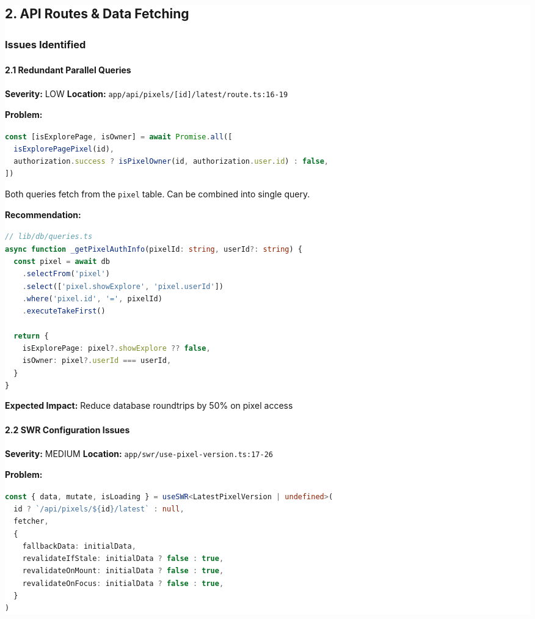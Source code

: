 ## 2. API Routes & Data Fetching

### Issues Identified

#### 2.1 Redundant Parallel Queries
**Severity:** LOW
**Location:** `app/api/pixels/[id]/latest/route.ts:16-19`

**Problem:**
```typescript
const [isExplorePage, isOwner] = await Promise.all([
  isExplorePagePixel(id),
  authorization.success ? isPixelOwner(id, authorization.user.id) : false,
])
```

Both queries fetch from the `pixel` table. Can be combined into single query.

**Recommendation:**
```typescript
// lib/db/queries.ts
async function _getPixelAuthInfo(pixelId: string, userId?: string) {
  const pixel = await db
    .selectFrom('pixel')
    .select(['pixel.showExplore', 'pixel.userId'])
    .where('pixel.id', '=', pixelId)
    .executeTakeFirst()

  return {
    isExplorePage: pixel?.showExplore ?? false,
    isOwner: pixel?.userId === userId,
  }
}
```

**Expected Impact:** Reduce database roundtrips by 50% on pixel access

#### 2.2 SWR Configuration Issues
**Severity:** MEDIUM
**Location:** `app/swr/use-pixel-version.ts:17-26`

**Problem:**
```typescript
const { data, mutate, isLoading } = useSWR<LatestPixelVersion | undefined>(
  id ? `/api/pixels/${id}/latest` : null,
  fetcher,
  {
    fallbackData: initialData,
    revalidateIfStale: initialData ? false : true,
    revalidateOnMount: initialData ? false : true,
    revalidateOnFocus: initialData ? false : true,
  }
)
```
